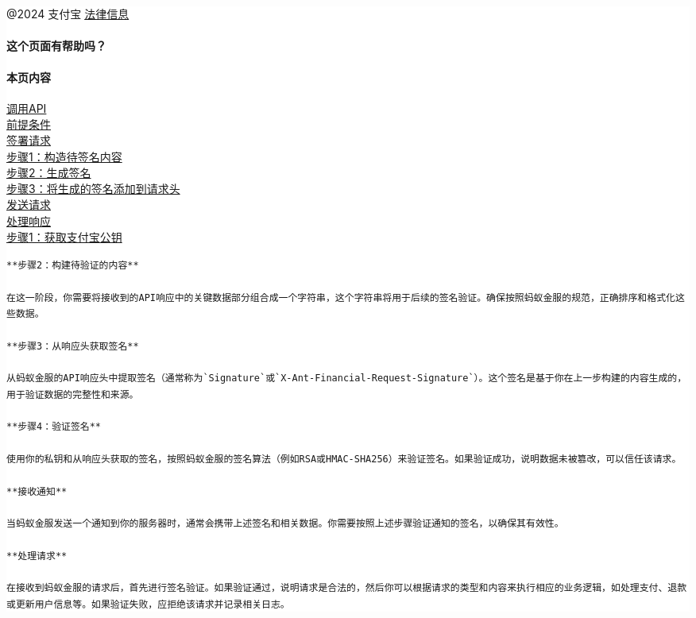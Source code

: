 @2024 支付宝 [法律信息](https://global.alipay.com/docs/ac/platform/membership)

#### 这个页面有帮助吗？

#### 本页内容

[调用API](#wPgXI "调用API")  
[前提条件](#pxKpP "前提条件")  
[签署请求](#H42wU "签署请求")  
[步骤1：构造待签名内容](#Adgbs "步骤1：构造待签名内容")  
[步骤2：生成签名](#gNWs0 "步骤2：生成签名")  
[步骤3：将生成的签名添加到请求头](#TLEDk "步骤3：将生成的签名添加到请求头")  
[发送请求](#OQsiG "发送请求")  
[处理响应](#J8HGf "处理响应")  
[步骤1：获取支付宝公钥](#eK2mk "步骤1：获取支付宝公钥")
```
**步骤2：构建待验证的内容**

在这一阶段，你需要将接收到的API响应中的关键数据部分组合成一个字符串，这个字符串将用于后续的签名验证。确保按照蚂蚁金服的规范，正确排序和格式化这些数据。

**步骤3：从响应头获取签名**

从蚂蚁金服的API响应头中提取签名（通常称为`Signature`或`X-Ant-Financial-Request-Signature`）。这个签名是基于你在上一步构建的内容生成的，用于验证数据的完整性和来源。

**步骤4：验证签名**

使用你的私钥和从响应头获取的签名，按照蚂蚁金服的签名算法（例如RSA或HMAC-SHA256）来验证签名。如果验证成功，说明数据未被篡改，可以信任该请求。

**接收通知**

当蚂蚁金服发送一个通知到你的服务器时，通常会携带上述签名和相关数据。你需要按照上述步骤验证通知的签名，以确保其有效性。

**处理请求**

在接收到蚂蚁金服的请求后，首先进行签名验证。如果验证通过，说明请求是合法的，然后你可以根据请求的类型和内容来执行相应的业务逻辑，如处理支付、退款或更新用户信息等。如果验证失败，应拒绝该请求并记录相关日志。